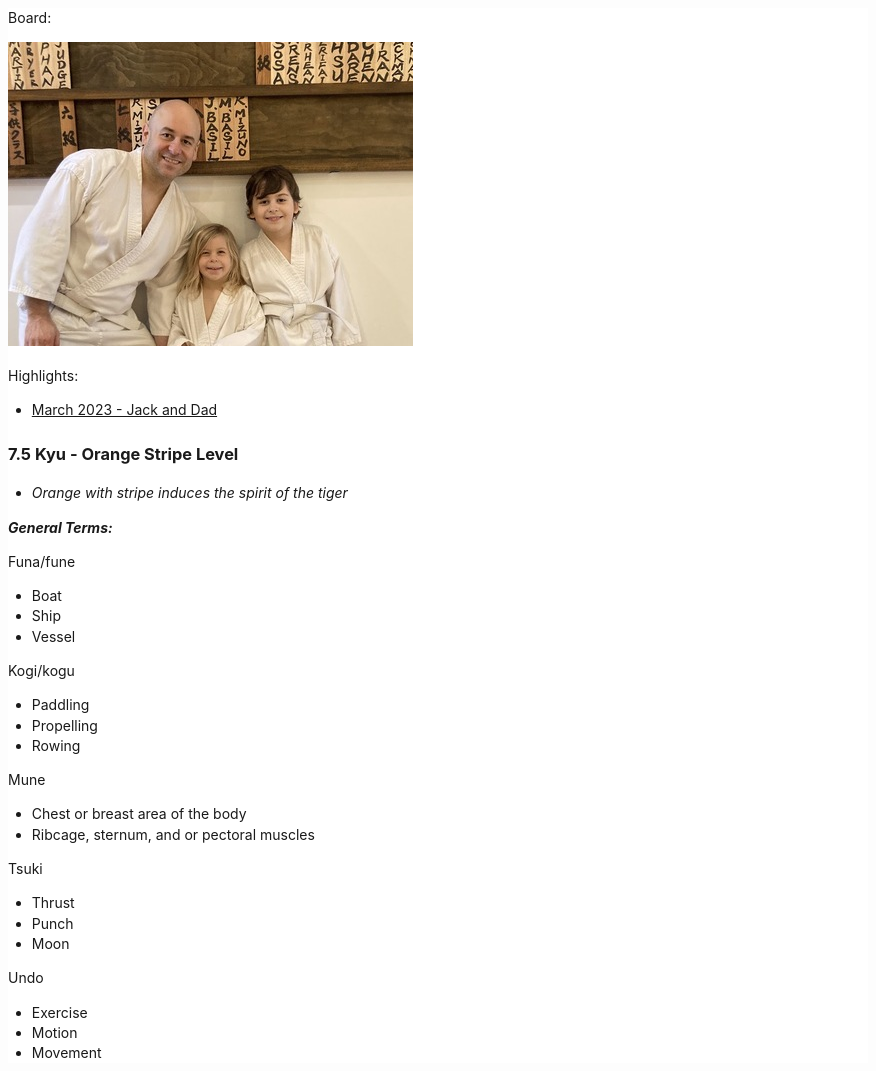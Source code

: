 Board:

![...](./light/light-orange-2023.03-board.jpg)

Highlights:

* [March 2023 - Jack and Dad](https://www.youtube.com/watch?v=VvirYiT8etI)

### 7.5 Kyu - Orange Stripe Level

* *Orange with stripe induces the spirit of the tiger*

***General Terms:***

Funa/fune

* Boat
* Ship
* Vessel

Kogi/kogu

* Paddling
* Propelling
* Rowing

Mune

* Chest or breast area of the body
* Ribcage, sternum, and or pectoral muscles

Tsuki

* Thrust
* Punch
* Moon

Undo

* Exercise
* Motion
* Movement
